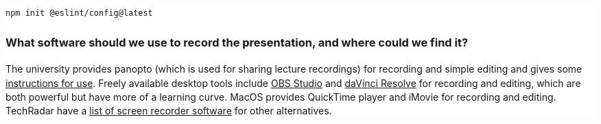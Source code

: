 ```npm init @eslint/config@latest```

### What software should we use to record the presentation, and where could we find it?

The university provides panopto (which is used for sharing lecture recordings) for recording and simple editing and gives some [instructions for use](https://www.dur.ac.uk/encore/howtouseencore/desktop/). Freely available desktop tools include [OBS Studio](https://obsproject.com/) and [daVinci Resolve](https://www.blackmagicdesign.com/products/davinciresolve/) for recording and editing, which are both powerful but have more of a learning curve. MacOS provides QuickTime player and iMovie for recording and editing. TechRadar have a [list of screen recorder software](https://www.techradar.com/uk/news/the-best-free-screen-recorder) for other alternatives.
